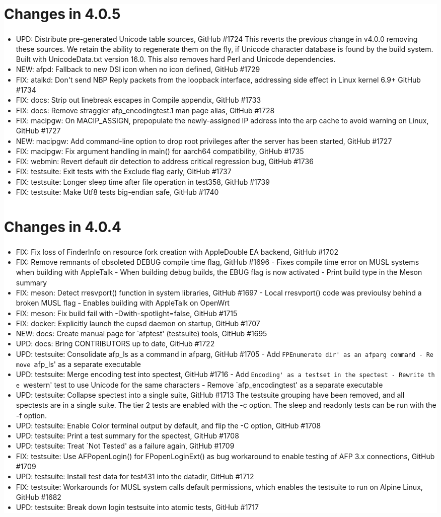 Changes in 4.0.5
================

* UPD: Distribute pre-generated Unicode table sources, GitHub #1724
       This reverts the previous change in v4.0.0 removing these sources.
       We retain the ability to regenerate them on the fly,
       if Unicode character database is found by the build system.
       Built with UnicodeData.txt version 16.0.
       This also removes hard Perl and Unicode dependencies.
* NEW: afpd: Fallback to new DSI icon when no icon defined, GitHub #1729
* FIX: atalkd: Don't send NBP Reply packets from the loopback interface,
       addressing side effect in Linux kernel 6.9+ GitHub #1734
* FIX: docs: Strip out linebreak escapes in Compile appendix, GitHub #1733
* FIX: docs: Remove straggler afp_encodingtest.1 man page alias, GitHub #1728
* FIX: macipgw: On MACIP_ASSIGN, prepopulate the newly-assigned IP address
       into the arp cache to avoid warning on Linux, GitHub #1727
* NEW: macipgw: Add command-line option to drop root privileges
       after the server has been started, GitHub #1727
* FIX: macipgw: Fix argument handling in main() for aarch64 compatibility,
       GitHub #1735
* FIX: webmin: Revert default dir detection to address
       critical regression bug, GitHub #1736
* FIX: testsuite: Exit tests with the Exclude flag early, GitHub #1737
* FIX: testsuite: Longer sleep time after file operation in test358,
       GitHub #1739
* FIX: testsuite: Make Utf8 tests big-endian safe, GitHub #1740

Changes in 4.0.4
================

* FIX: Fix loss of FinderInfo on resource fork creation with
       AppleDouble EA backend, GitHub #1702
* FIX: Remove remnants of obsoleted DEBUG compile time flag, GitHub #1696
       - Fixes compile time error on MUSL systems when building with AppleTalk
       - When building debug builds, the EBUG flag is now activated
       - Print build type in the Meson summary
* FIX: meson: Detect rresvport() function in system libraries, GitHub #1697
       - Local rresvport() code was previoulsy behind a broken MUSL flag
       - Enables building with AppleTalk on OpenWrt
* FIX: meson: Fix build fail with -Dwith-spotlight=false, GitHub #1715
* FIX: docker: Explicitly launch the cupsd daemon on startup, GitHub #1707
* NEW: docs: Create manual page for `afptest' (testsuite) tools, GitHub #1695
* UPD: docs: Bring CONTRIBUTORS up to date, GitHub #1722
* UPD: testsuite: Consolidate afp_ls as a command in afparg, GitHub #1705
       - Add `FPEnumerate dir' as an afparg command
       - Remove `afp_ls' as a separate executable
* UPD: testsuite: Merge encoding test into spectest, GitHub #1716
       - Add `Encoding' as a testset in the spectest
       - Rewrite the `western' test to use Unicode for the same characters
       - Remove `afp_encodingtest' as a separate executable
* UPD: testsuite: Collapse spectest into a single suite, GitHub #1713
       The testsuite grouping have been removed, and all spectests
       are in a single suite. The tier 2 tests are enabled with
       the -c option. The sleep and readonly tests can be run with
       the -f option.
* UPD: testsuite: Enable Color terminal output by default,
       and flip the -C option, GitHub #1708
* UPD: testsuite: Print a test summary for the spectest, GitHub #1708
* UPD: testsuite: Treat `Not Tested' as a failure again, GitHub #1709
* FIX: testsuite: Use AFPopenLogin() for FPopenLoginExt() as bug workaround
       to enable testing of AFP 3.x connections, GitHub #1709
* UPD: testsuite: Install test data for test431 into the datadir, GitHub #1712
* FIX: testsuite: Workarounds for MUSL system calls default permissions,
       which enables the testsuite to run on Alpine Linux, GitHub #1682
* UPD: testsuite: Break down login testsuite into atomic tests, GitHub #1717